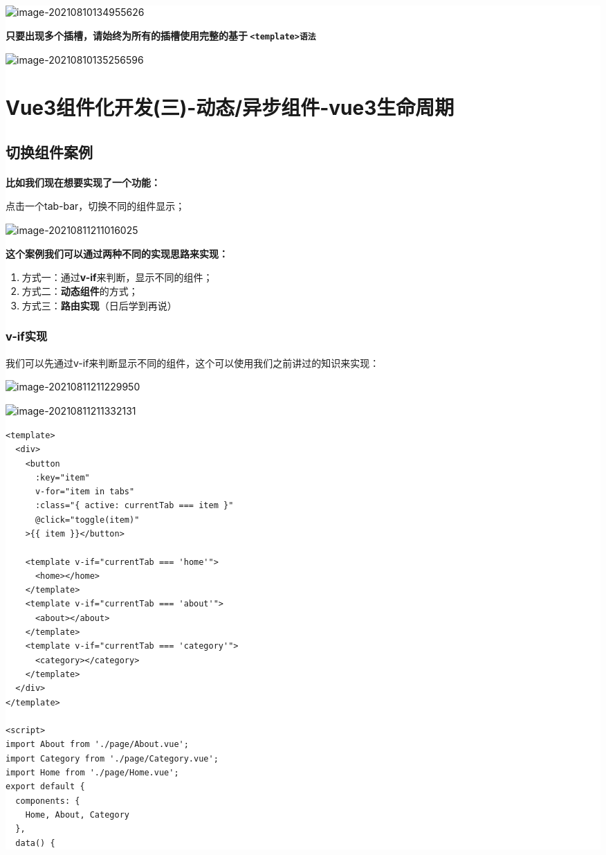 ![image-20210810134955626](https://gitee.com/maolovecoding/picture/raw/master/images/web/vue/image-20210810134955626.png)

**只要出现多个插槽，请始终为所有的插槽使用完整的基于 `<template>语法`**

![image-20210810135256596](https://gitee.com/maolovecoding/picture/raw/master/images/web/vue/image-20210810135256596.png)



# Vue3组件化开发(三)-动态/异步组件-vue3生命周期



## 切换组件案例

**比如我们现在想要实现了一个功能：**

点击一个tab-bar，切换不同的组件显示；

![image-20210811211016025](https://gitee.com/maolovecoding/picture/raw/master/images/web/vue/image-20210811211016025.png)

**这个案例我们可以通过两种不同的实现思路来实现：**

1. 方式一：通过**v-if**来判断，显示不同的组件；
2. 方式二：**动态组件**的方式；
3. 方式三：**路由实现**（日后学到再说）

### v-if实现

我们可以先通过v-if来判断显示不同的组件，这个可以使用我们之前讲过的知识来实现：

![image-20210811211229950](https://gitee.com/maolovecoding/picture/raw/master/images/web/vue/image-20210811211229950.png)

![image-20210811211332131](https://gitee.com/maolovecoding/picture/raw/master/images/web/vue/image-20210811211332131.png)

```vue
<template>
  <div>
    <button
      :key="item"
      v-for="item in tabs"
      :class="{ active: currentTab === item }"
      @click="toggle(item)"
    >{{ item }}</button>

    <template v-if="currentTab === 'home'">
      <home></home>
    </template>
    <template v-if="currentTab === 'about'">
      <about></about>
    </template>
    <template v-if="currentTab === 'category'">
      <category></category>
    </template>
  </div>
</template>

<script>
import About from './page/About.vue';
import Category from './page/Category.vue';
import Home from './page/Home.vue';
export default {
  components: {
    Home, About, Category
  },
  data() {
```